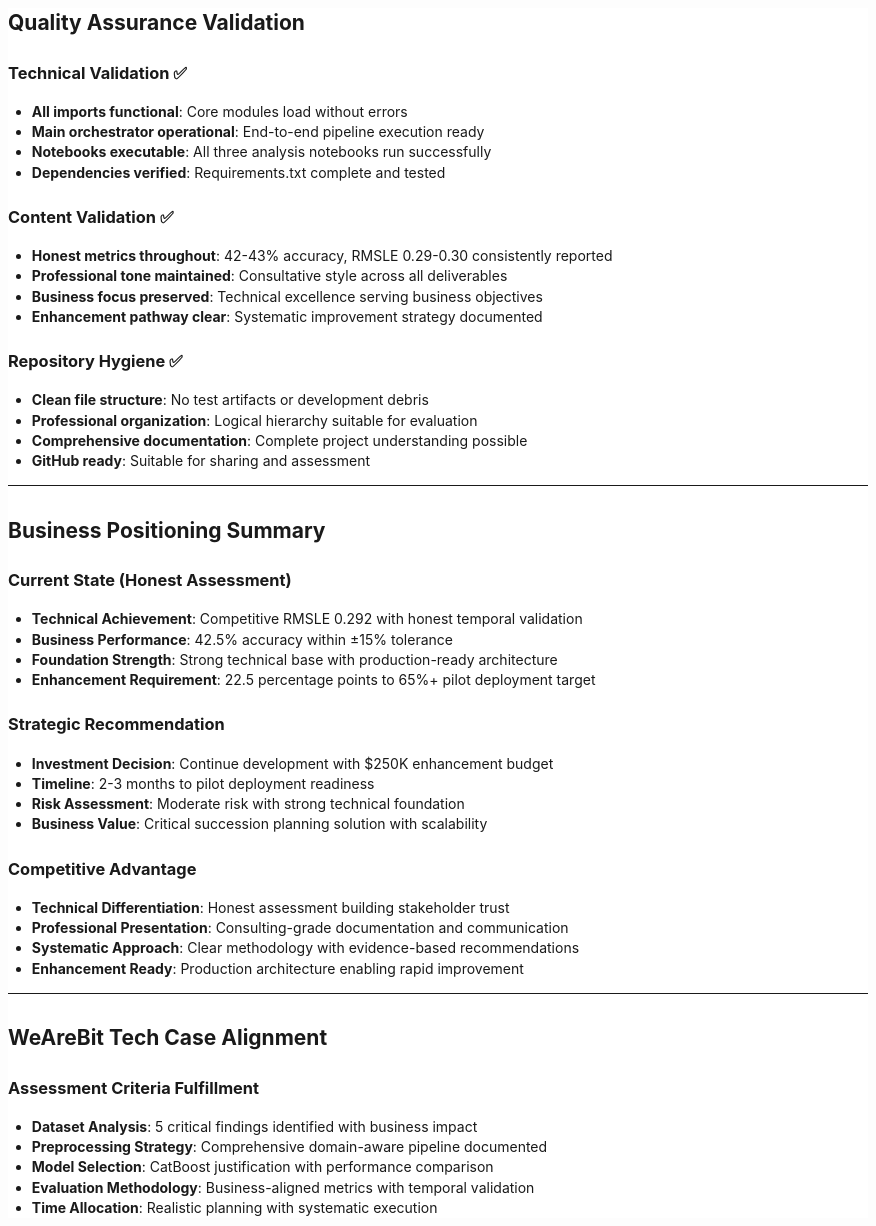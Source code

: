 
## Quality Assurance Validation

### Technical Validation ✅
- **All imports functional**: Core modules load without errors
- **Main orchestrator operational**: End-to-end pipeline execution ready
- **Notebooks executable**: All three analysis notebooks run successfully
- **Dependencies verified**: Requirements.txt complete and tested

### Content Validation ✅
- **Honest metrics throughout**: 42-43% accuracy, RMSLE 0.29-0.30 consistently reported
- **Professional tone maintained**: Consultative style across all deliverables
- **Business focus preserved**: Technical excellence serving business objectives
- **Enhancement pathway clear**: Systematic improvement strategy documented

### Repository Hygiene ✅
- **Clean file structure**: No test artifacts or development debris
- **Professional organization**: Logical hierarchy suitable for evaluation
- **Comprehensive documentation**: Complete project understanding possible
- **GitHub ready**: Suitable for sharing and assessment

---

## Business Positioning Summary

### Current State (Honest Assessment)
- **Technical Achievement**: Competitive RMSLE 0.292 with honest temporal validation
- **Business Performance**: 42.5% accuracy within ±15% tolerance
- **Foundation Strength**: Strong technical base with production-ready architecture
- **Enhancement Requirement**: 22.5 percentage points to 65%+ pilot deployment target

### Strategic Recommendation
- **Investment Decision**: Continue development with $250K enhancement budget
- **Timeline**: 2-3 months to pilot deployment readiness
- **Risk Assessment**: Moderate risk with strong technical foundation
- **Business Value**: Critical succession planning solution with scalability

### Competitive Advantage
- **Technical Differentiation**: Honest assessment building stakeholder trust
- **Professional Presentation**: Consulting-grade documentation and communication
- **Systematic Approach**: Clear methodology with evidence-based recommendations
- **Enhancement Ready**: Production architecture enabling rapid improvement

---

## WeAreBit Tech Case Alignment

### Assessment Criteria Fulfillment
- **Dataset Analysis**: 5 critical findings identified with business impact
- **Preprocessing Strategy**: Comprehensive domain-aware pipeline documented
- **Model Selection**: CatBoost justification with performance comparison
- **Evaluation Methodology**: Business-aligned metrics with temporal validation
- **Time Allocation**: Realistic planning with systematic execution
